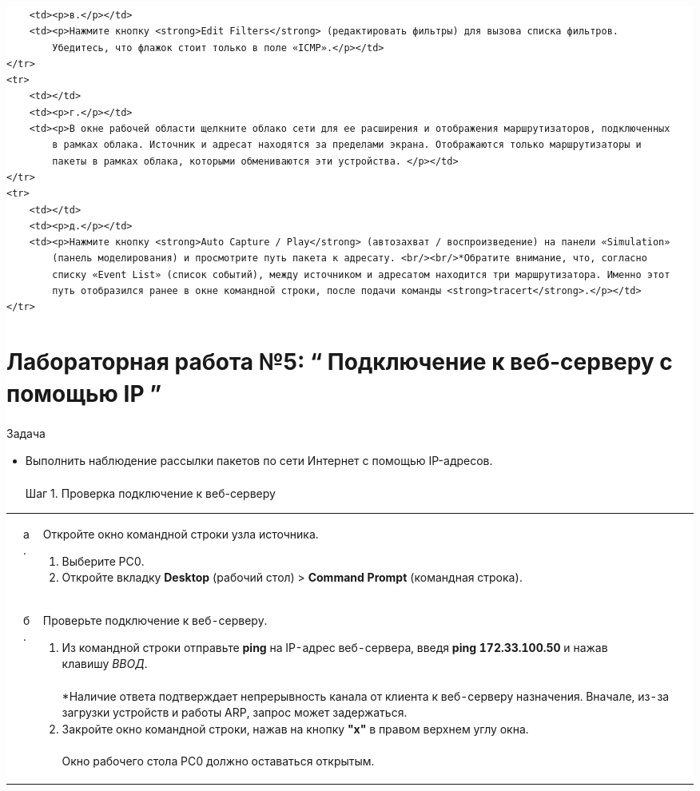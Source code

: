 		<td><p>в.</p></td>
		<td><p>Нажмите кнопку <strong>Edit Filters</strong> (редактировать фильтры) для вызова списка фильтров.
			Убедитесь, что флажок стоит только в поле «ICMP».</p></td>
	</tr>
	<tr>
		<td></td>
		<td><p>г.</p></td>
		<td><p>В окне рабочей области щелкните облако сети для ее расширения и отображения маршрутизаторов, подключенных
			в рамках облака. Источник и адресат находятся за пределами экрана. Отображаются только маршрутизаторы и
			пакеты в рамках облака, которыми обмениваются эти устройства. </p></td>
	</tr>
	<tr>
		<td></td>
		<td><p>д.</p></td>
		<td><p>Нажмите кнопку <strong>Auto Capture / Play</strong> (автозахват / воспроизведение) на панели «Simulation»
			(панель моделирования) и просмотрите путь пакета к адресату. <br/><br/>*Обратите внимание, что, согласно
			списку «Event List» (список событий), между источником и адресатом находится три маршрутизатора. Именно этот
			путь отобразился ранее в окне командной строки, после подачи команды <strong>tracert</strong>.</p></td>
	</tr>
</table>
<h1><a id="_Toc454891583"></a>Лабораторная работа №5: “ Подключение к веб-серверу с помощью IP ”</h1>
<p>Задача</p>
<ul>
	<li>Выполнить наблюдение рассылки пакетов по сети Интернет с помощью IP-адресов.<br/><br/>Шаг 1. Проверка
		подключение к веб-серверу
	</li>
</ul>
<table>
	<tr>
		<td></td>
		<td><p>a.</p></td>
		<td><p>Откройте окно командной строки узла источника.</p>
			<ol>
				<li>Выберите PC0.</li>
				<li>Откройте вкладку <strong>Desktop</strong> (рабочий стол) &gt; <strong>Command Prompt</strong> (командная
					строка).
				</li>
			</ol>
		</td>
	</tr>
	<tr>
		<td></td>
		<td><p>б.</p></td>
		<td><p>Проверьте подключение к веб-серверу.</p>
			<ol>
				<li>Из командной строки отправьте <strong>ping</strong> на IP-адрес веб-сервера, введя <strong>ping
					172.33.100.50</strong> и нажав клавишу <em>ВВОД</em>.<br/><br/>*Наличие ответа подтверждает
					непрерывность канала от клиента к веб-серверу назначения. Вначале, из-за загрузки устройств и работы
					ARP, запрос может задержаться. 
				</li>
				<li>Закройте окно командной строки, нажав на кнопку <strong>&quot;x&quot;</strong> в правом верхнем углу
					окна.<br/><br/>Окно рабочего стола PC0 должно оставаться открытым.